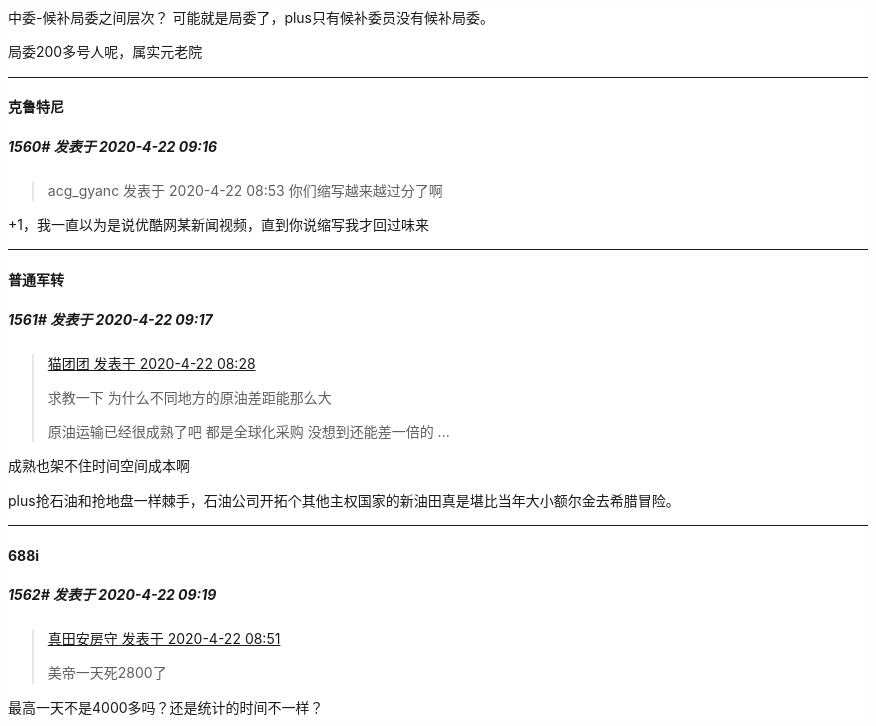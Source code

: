 中委-候补局委之间层次？</blockquote>
可能就是局委了，plus只有候补委员没有候补局委。

局委200多号人呢，属实元老院







*****

####  克鲁特尼  
##### 1560#       发表于 2020-4-22 09:16



<blockquote>acg_gyanc 发表于 2020-4-22 08:53
你们缩写越来越过分了啊</blockquote>
+1，我一直以为是说优酷网某新闻视频，直到你说缩写我才回过味来







*****

####  普通军转  
##### 1561#       发表于 2020-4-22 09:17



<blockquote><a href="httphttps://bbs.saraba1st.com/2b/forum.php?mod=redirect&amp;goto=findpost&amp;pid=47160803&amp;ptid=1925105" target="_blank">猫团团 发表于 2020-4-22 08:28</a>

求教一下 为什么不同地方的原油差距能那么大

原油运输已经很成熟了吧 都是全球化采购 没想到还能差一倍的 ...</blockquote>
成熟也架不住时间空间成本啊

plus抢石油和抢地盘一样棘手，石油公司开拓个其他主权国家的新油田真是堪比当年大小额尔金去希腊冒险。







*****

####  688i  
##### 1562#       发表于 2020-4-22 09:19



<blockquote><a href="httphttps://bbs.saraba1st.com/2b/forum.php?mod=redirect&amp;goto=findpost&amp;pid=47160940&amp;ptid=1925105" target="_blank">真田安房守 发表于 2020-4-22 08:51</a>

美帝一天死2800了</blockquote>
最高一天不是4000多吗？还是统计的时间不一样？



